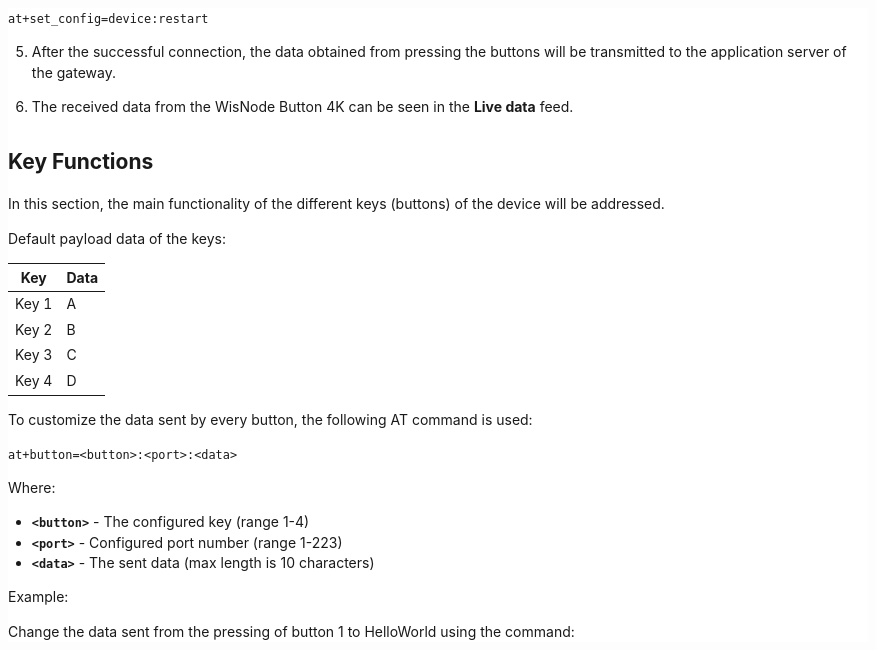 ```
at+set_config=device:restart
```
<rk-img
  src="/assets/images/wisnode/rak7201/ttnv3/image016.png"
  width="80%"
  caption="Join confirmation"
/>

5. After the successful connection, the data obtained from pressing the buttons will be transmitted to the application server of the gateway.

<rk-img
  src="/assets/images/wisnode/rak7201/ttnv3/image017.png"
  width="80%"
  caption="Transmitted data seen in the RAK Serial Port Tool"
/>

6. The received data from the WisNode Button 4K can be seen in the **Live data** feed.

<rk-img
  src="/assets/images/wisnode/rak7201/ttnv3/image018.png"
  width="100%"
  caption="Sending data to The Things Stack from RAK7200 WisNode Track Lite"
/>
## Key Functions

In this section, the main functionality of the different keys (buttons) of the device will be addressed.

Default payload data of the keys:

| Key   | Data |
| ----- | ---- |
| Key 1 | A    |
| Key 2 | B    |
| Key 3 | C    |
| Key 4 | D    |

To customize the data sent by every button, the following AT command is used:

```
at+button=<button>:<port>:<data>
```

Where:
- **`<button>`** - The configured key (range 1-4)
- **`<port>`** - Configured port number (range 1-223)
- **`<data>`** - The sent data (max length is 10 characters)

Example:

Change the data sent from the pressing of button 1 to HelloWorld using the command:
